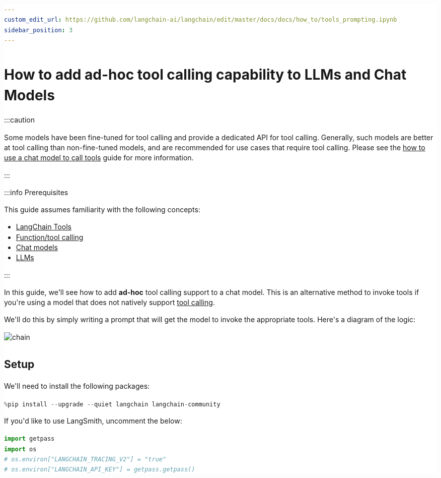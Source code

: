 ```yaml
---
custom_edit_url: https://github.com/langchain-ai/langchain/edit/master/docs/docs/how_to/tools_prompting.ipynb
sidebar_position: 3
---
```

# How to add ad-hoc tool calling capability to LLMs and Chat Models

:::caution

Some models have been fine-tuned for tool calling and provide a dedicated API for tool calling. Generally, such models are better at tool calling than non-fine-tuned models, and are recommended for use cases that require tool calling. Please see the [how to use a chat model to call tools](/docs/how_to/tool_calling) guide for more information.

:::

:::info Prerequisites

This guide assumes familiarity with the following concepts:

- [LangChain Tools](/docs/concepts/#tools)
- [Function/tool calling](https://python.langchain.com/v0.2/docs/concepts/#functiontool-calling)
- [Chat models](/docs/concepts/#chat-models)
- [LLMs](/docs/concepts/#llms)

:::

In this guide, we'll see how to add **ad-hoc** tool calling support to a chat model. This is an alternative method to invoke tools if you're using a model that does not natively support [tool calling](/docs/how_to/tool_calling).

We'll do this by simply writing a prompt that will get the model to invoke the appropriate tools. Here's a diagram of the logic:

![chain](../../static/img/tool_chain.svg)

## Setup

We'll need to install the following packages:


```python
%pip install --upgrade --quiet langchain langchain-community
```

If you'd like to use LangSmith, uncomment the below:


```python
import getpass
import os
# os.environ["LANGCHAIN_TRACING_V2"] = "true"
# os.environ["LANGCHAIN_API_KEY"] = getpass.getpass()
```
